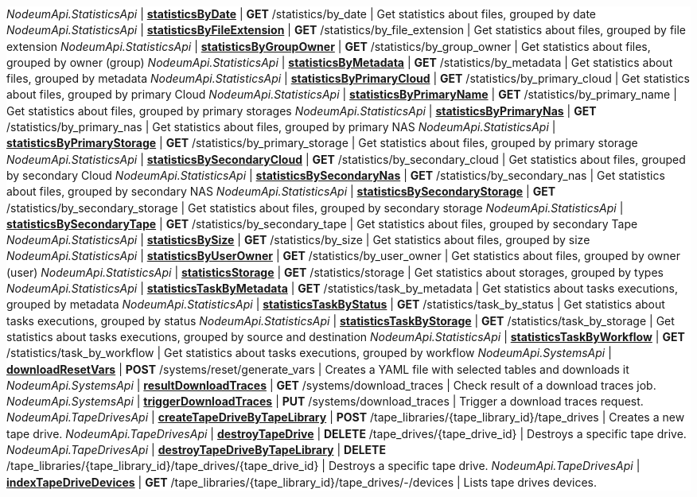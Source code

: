 *NodeumApi.StatisticsApi* | [**statisticsByDate**](docs/StatisticsApi.md#statisticsByDate) | **GET** /statistics/by_date | Get statistics about files, grouped by date
*NodeumApi.StatisticsApi* | [**statisticsByFileExtension**](docs/StatisticsApi.md#statisticsByFileExtension) | **GET** /statistics/by_file_extension | Get statistics about files, grouped by file extension
*NodeumApi.StatisticsApi* | [**statisticsByGroupOwner**](docs/StatisticsApi.md#statisticsByGroupOwner) | **GET** /statistics/by_group_owner | Get statistics about files, grouped by owner (group)
*NodeumApi.StatisticsApi* | [**statisticsByMetadata**](docs/StatisticsApi.md#statisticsByMetadata) | **GET** /statistics/by_metadata | Get statistics about files, grouped by metadata
*NodeumApi.StatisticsApi* | [**statisticsByPrimaryCloud**](docs/StatisticsApi.md#statisticsByPrimaryCloud) | **GET** /statistics/by_primary_cloud | Get statistics about files, grouped by primary Cloud
*NodeumApi.StatisticsApi* | [**statisticsByPrimaryName**](docs/StatisticsApi.md#statisticsByPrimaryName) | **GET** /statistics/by_primary_name | Get statistics about files, grouped by primary storages
*NodeumApi.StatisticsApi* | [**statisticsByPrimaryNas**](docs/StatisticsApi.md#statisticsByPrimaryNas) | **GET** /statistics/by_primary_nas | Get statistics about files, grouped by primary NAS
*NodeumApi.StatisticsApi* | [**statisticsByPrimaryStorage**](docs/StatisticsApi.md#statisticsByPrimaryStorage) | **GET** /statistics/by_primary_storage | Get statistics about files, grouped by primary storage
*NodeumApi.StatisticsApi* | [**statisticsBySecondaryCloud**](docs/StatisticsApi.md#statisticsBySecondaryCloud) | **GET** /statistics/by_secondary_cloud | Get statistics about files, grouped by secondary Cloud
*NodeumApi.StatisticsApi* | [**statisticsBySecondaryNas**](docs/StatisticsApi.md#statisticsBySecondaryNas) | **GET** /statistics/by_secondary_nas | Get statistics about files, grouped by secondary NAS
*NodeumApi.StatisticsApi* | [**statisticsBySecondaryStorage**](docs/StatisticsApi.md#statisticsBySecondaryStorage) | **GET** /statistics/by_secondary_storage | Get statistics about files, grouped by secondary storage
*NodeumApi.StatisticsApi* | [**statisticsBySecondaryTape**](docs/StatisticsApi.md#statisticsBySecondaryTape) | **GET** /statistics/by_secondary_tape | Get statistics about files, grouped by secondary Tape
*NodeumApi.StatisticsApi* | [**statisticsBySize**](docs/StatisticsApi.md#statisticsBySize) | **GET** /statistics/by_size | Get statistics about files, grouped by size
*NodeumApi.StatisticsApi* | [**statisticsByUserOwner**](docs/StatisticsApi.md#statisticsByUserOwner) | **GET** /statistics/by_user_owner | Get statistics about files, grouped by owner (user)
*NodeumApi.StatisticsApi* | [**statisticsStorage**](docs/StatisticsApi.md#statisticsStorage) | **GET** /statistics/storage | Get statistics about storages, grouped by types
*NodeumApi.StatisticsApi* | [**statisticsTaskByMetadata**](docs/StatisticsApi.md#statisticsTaskByMetadata) | **GET** /statistics/task_by_metadata | Get statistics about tasks executions, grouped by metadata
*NodeumApi.StatisticsApi* | [**statisticsTaskByStatus**](docs/StatisticsApi.md#statisticsTaskByStatus) | **GET** /statistics/task_by_status | Get statistics about tasks executions, grouped by status
*NodeumApi.StatisticsApi* | [**statisticsTaskByStorage**](docs/StatisticsApi.md#statisticsTaskByStorage) | **GET** /statistics/task_by_storage | Get statistics about tasks executions, grouped by source and destination
*NodeumApi.StatisticsApi* | [**statisticsTaskByWorkflow**](docs/StatisticsApi.md#statisticsTaskByWorkflow) | **GET** /statistics/task_by_workflow | Get statistics about tasks executions, grouped by workflow
*NodeumApi.SystemsApi* | [**downloadResetVars**](docs/SystemsApi.md#downloadResetVars) | **POST** /systems/reset/generate_vars | Creates a YAML file with selected tables and downloads it
*NodeumApi.SystemsApi* | [**resultDownloadTraces**](docs/SystemsApi.md#resultDownloadTraces) | **GET** /systems/download_traces | Check result of a download traces job.
*NodeumApi.SystemsApi* | [**triggerDownloadTraces**](docs/SystemsApi.md#triggerDownloadTraces) | **PUT** /systems/download_traces | Trigger a download traces request.
*NodeumApi.TapeDrivesApi* | [**createTapeDriveByTapeLibrary**](docs/TapeDrivesApi.md#createTapeDriveByTapeLibrary) | **POST** /tape_libraries/{tape_library_id}/tape_drives | Creates a new tape drive.
*NodeumApi.TapeDrivesApi* | [**destroyTapeDrive**](docs/TapeDrivesApi.md#destroyTapeDrive) | **DELETE** /tape_drives/{tape_drive_id} | Destroys a specific tape drive.
*NodeumApi.TapeDrivesApi* | [**destroyTapeDriveByTapeLibrary**](docs/TapeDrivesApi.md#destroyTapeDriveByTapeLibrary) | **DELETE** /tape_libraries/{tape_library_id}/tape_drives/{tape_drive_id} | Destroys a specific tape drive.
*NodeumApi.TapeDrivesApi* | [**indexTapeDriveDevices**](docs/TapeDrivesApi.md#indexTapeDriveDevices) | **GET** /tape_libraries/{tape_library_id}/tape_drives/-/devices | Lists tape drives devices.